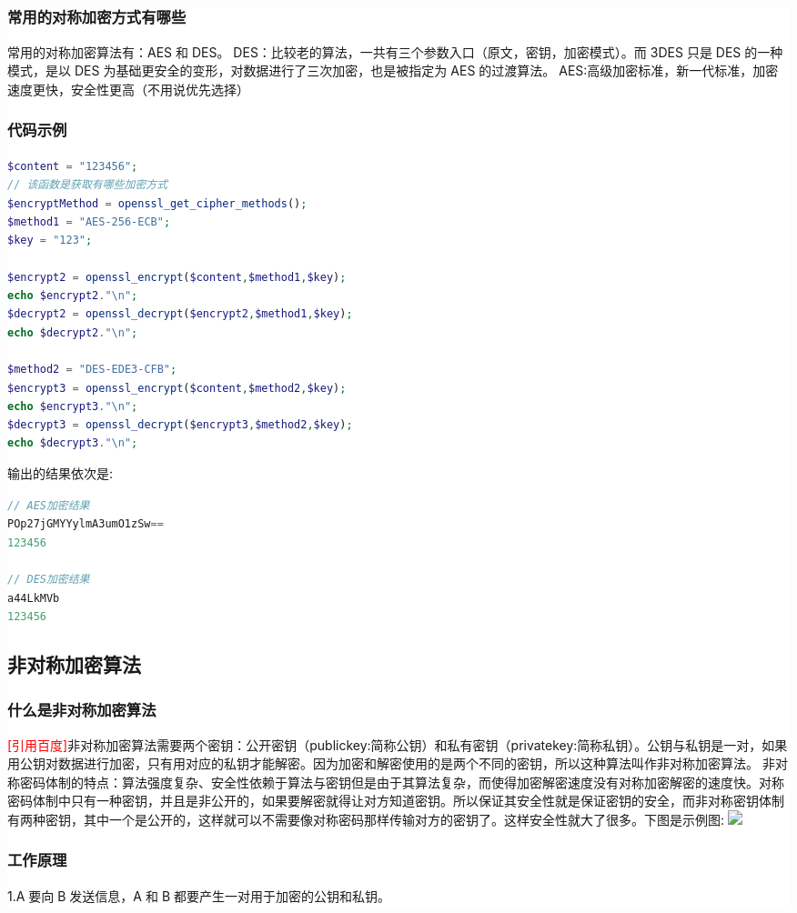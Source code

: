 ### 常用的对称加密方式有哪些

常用的对称加密算法有：AES 和 DES。
DES：比较老的算法，一共有三个参数入口（原文，密钥，加密模式）。而 3DES 只是 DES 的一种模式，是以 DES 为基础更安全的变形，对数据进行了三次加密，也是被指定为 AES 的过渡算法。
AES:高级加密标准，新一代标准，加密速度更快，安全性更高（不用说优先选择）

### 代码示例

```php
$content = "123456";
// 该函数是获取有哪些加密方式
$encryptMethod = openssl_get_cipher_methods();
$method1 = "AES-256-ECB";
$key = "123";

$encrypt2 = openssl_encrypt($content,$method1,$key);
echo $encrypt2."\n";
$decrypt2 = openssl_decrypt($encrypt2,$method1,$key);
echo $decrypt2."\n";

$method2 = "DES-EDE3-CFB";
$encrypt3 = openssl_encrypt($content,$method2,$key);
echo $encrypt3."\n";
$decrypt3 = openssl_decrypt($encrypt3,$method2,$key);
echo $decrypt3."\n";
```

输出的结果依次是:

```php
// AES加密结果
POp27jGMYYylmA3umO1zSw==
123456

// DES加密结果
a44LkMVb
123456
```

## 非对称加密算法

### 什么是非对称加密算法

<font color="red">[引用百度]</font>非对称加密算法需要两个密钥：公开密钥（publickey:简称公钥）和私有密钥（privatekey:简称私钥）。公钥与私钥是一对，如果用公钥对数据进行加密，只有用对应的私钥才能解密。因为加密和解密使用的是两个不同的密钥，所以这种算法叫作非对称加密算法。
非对称密码体制的特点：算法强度复杂、安全性依赖于算法与密钥但是由于其算法复杂，而使得加密解密速度没有对称加密解密的速度快。对称密码体制中只有一种密钥，并且是非公开的，如果要解密就得让对方知道密钥。所以保证其安全性就是保证密钥的安全，而非对称密钥体制有两种密钥，其中一个是公开的，这样就可以不需要像对称密码那样传输对方的密钥了。这样安全性就大了很多。下图是示例图:
![](http://qiniucloud.qqdeveloper.com/2.png)

### 工作原理

1.A 要向 B 发送信息，A 和 B 都要产生一对用于加密的公钥和私钥。
